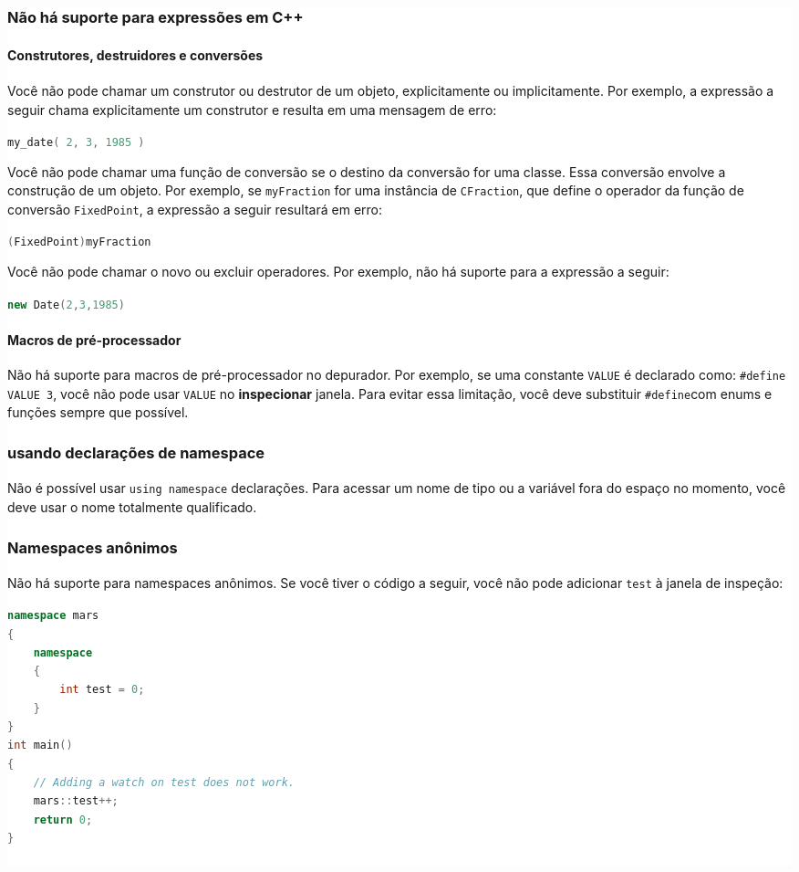 ### <a name="unsupported-expressions-in-c"></a>Não há suporte para expressões em C++  
  
#### <a name="constructors-destructors-and-conversions"></a>Construtores, destruidores e conversões  
 Você não pode chamar um construtor ou destrutor de um objeto, explicitamente ou implicitamente. Por exemplo, a expressão a seguir chama explicitamente um construtor e resulta em uma mensagem de erro:  
  
```C++  
my_date( 2, 3, 1985 )  
```  
  
 Você não pode chamar uma função de conversão se o destino da conversão for uma classe. Essa conversão envolve a construção de um objeto. Por exemplo, se `myFraction` for uma instância de `CFraction`, que define o operador da função de conversão `FixedPoint`, a expressão a seguir resultará em erro:  
  
```C++  
(FixedPoint)myFraction  
```  
  
 Você não pode chamar o novo ou excluir operadores. Por exemplo, não há suporte para a expressão a seguir:  
  
```C++  
new Date(2,3,1985)  
```  
  
#### <a name="preprocessor-macros"></a>Macros de pré-processador  
 Não há suporte para macros de pré-processador no depurador. Por exemplo, se uma constante `VALUE` é declarado como: `#define VALUE 3`, você não pode usar `VALUE` no **inspecionar** janela. Para evitar essa limitação, você deve substituir `#define`com enums e funções sempre que possível.  
  
### <a name="using-namespace-declarations"></a>usando declarações de namespace  
 Não é possível usar `using namespace` declarações.  Para acessar um nome de tipo ou a variável fora do espaço no momento, você deve usar o nome totalmente qualificado.  
  
### <a name="anonymous-namespaces"></a>Namespaces anônimos  
 Não há suporte para namespaces anônimos. Se você tiver o código a seguir, você não pode adicionar `test` à janela de inspeção:  
  
```C++  
namespace mars   
{   
    namespace  
    {  
        int test = 0;   
    }   
}   
int main()   
{   
    // Adding a watch on test does not work.   
    mars::test++;   
    return 0;   
}  
  
```  
  
